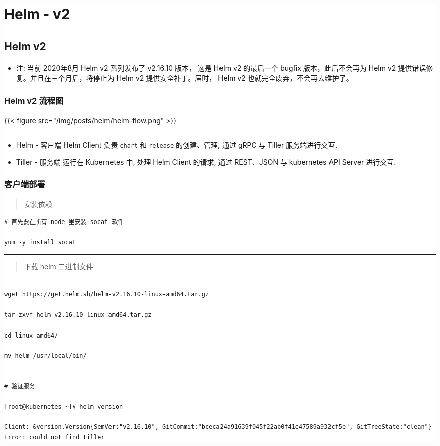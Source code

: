 # Helm - v2



## Helm v2


* 注: 当前 2020年8月 Helm v2 系列发布了 v2.16.10 版本， 这是 Helm v2 的最后一个 bugfix 版本，此后不会再为 Helm v2 提供错误修复。并且在三个月后，将停止为 Helm v2 提供安全补丁。届时， Helm v2 也就完全废弃，不会再去维护了。



### Helm v2 流程图


{{< figure src="/img/posts/helm/helm-flow.png" >}}


---


* Helm - 客户端 Helm Client 负责 `chart` 和 `release` 的创建、管理, 通过 gRPC 与 Tiller 服务端进行交互.

* Tiller - 服务端 运行在 Kubernetes 中, 处理 Helm Client 的请求, 通过 REST、JSON 与 kubernetes API Server 进行交互.






### 客户端部署


>  安装依赖


```shell
# 首先要在所有 node 里安装 socat 软件

yum -y install socat

```

---


> 下载 helm 二进制文件

```shell

wget https://get.helm.sh/helm-v2.16.10-linux-amd64.tar.gz

tar zxvf helm-v2.16.10-linux-amd64.tar.gz 

cd linux-amd64/

mv helm /usr/local/bin/


# 验证服务

[root@kubernetes ~]# helm version

Client: &version.Version{SemVer:"v2.16.10", GitCommit:"bceca24a91639f045f22ab0f41e47589a932cf5e", GitTreeState:"clean"}
Error: could not find tiller

```
